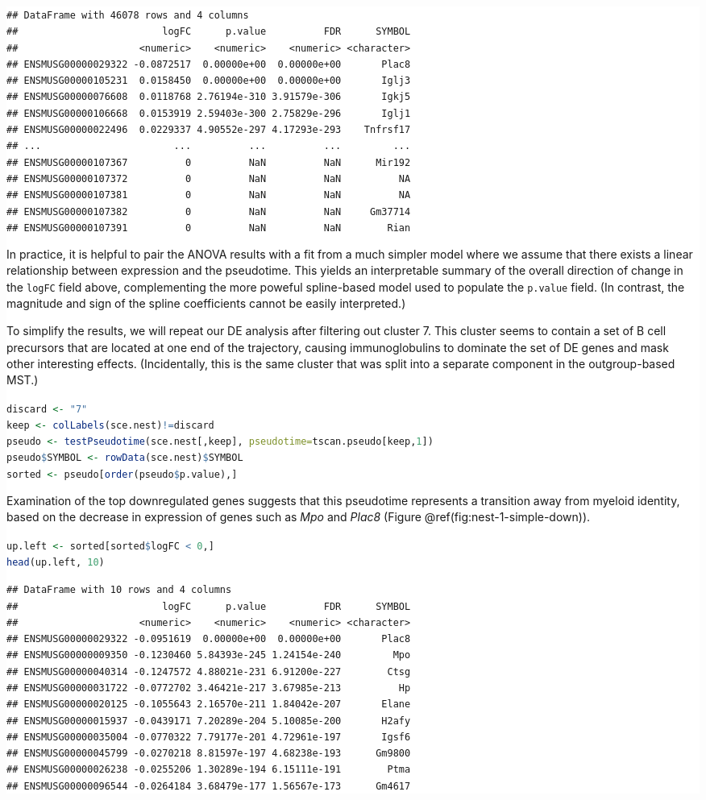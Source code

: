```
## DataFrame with 46078 rows and 4 columns
##                         logFC      p.value          FDR      SYMBOL
##                     <numeric>    <numeric>    <numeric> <character>
## ENSMUSG00000029322 -0.0872517  0.00000e+00  0.00000e+00       Plac8
## ENSMUSG00000105231  0.0158450  0.00000e+00  0.00000e+00       Iglj3
## ENSMUSG00000076608  0.0118768 2.76194e-310 3.91579e-306       Igkj5
## ENSMUSG00000106668  0.0153919 2.59403e-300 2.75829e-296       Iglj1
## ENSMUSG00000022496  0.0229337 4.90552e-297 4.17293e-293    Tnfrsf17
## ...                       ...          ...          ...         ...
## ENSMUSG00000107367          0          NaN          NaN      Mir192
## ENSMUSG00000107372          0          NaN          NaN          NA
## ENSMUSG00000107381          0          NaN          NaN          NA
## ENSMUSG00000107382          0          NaN          NaN     Gm37714
## ENSMUSG00000107391          0          NaN          NaN        Rian
```

In practice, it is helpful to pair the ANOVA results with a fit from a much simpler model
where we assume that there exists a linear relationship between expression and the pseudotime.
This yields an interpretable summary of the overall direction of change in the `logFC` field above,
complementing the more poweful spline-based model used to populate the `p.value` field.
(In contrast, the magnitude and sign of the spline coefficients cannot be easily interpreted.)



To simplify the results, we will repeat our DE analysis after filtering out cluster 7.
This cluster seems to contain a set of B cell precursors that are located at one end of the trajectory,
causing immunoglobulins to dominate the set of DE genes and mask other interesting effects.
(Incidentally, this is the same cluster that was split into a separate component in the outgroup-based MST.)


```r
discard <- "7"
keep <- colLabels(sce.nest)!=discard
pseudo <- testPseudotime(sce.nest[,keep], pseudotime=tscan.pseudo[keep,1])
pseudo$SYMBOL <- rowData(sce.nest)$SYMBOL
sorted <- pseudo[order(pseudo$p.value),]
```



Examination of the top downregulated genes suggests that this pseudotime represents a transition away from myeloid identity,
based on the decrease in expression of genes such as _Mpo_ and _Plac8_ (Figure \@ref(fig:nest-1-simple-down)).


```r
up.left <- sorted[sorted$logFC < 0,]
head(up.left, 10)
```

```
## DataFrame with 10 rows and 4 columns
##                         logFC      p.value          FDR      SYMBOL
##                     <numeric>    <numeric>    <numeric> <character>
## ENSMUSG00000029322 -0.0951619  0.00000e+00  0.00000e+00       Plac8
## ENSMUSG00000009350 -0.1230460 5.84393e-245 1.24154e-240         Mpo
## ENSMUSG00000040314 -0.1247572 4.88021e-231 6.91200e-227        Ctsg
## ENSMUSG00000031722 -0.0772702 3.46421e-217 3.67985e-213          Hp
## ENSMUSG00000020125 -0.1055643 2.16570e-211 1.84042e-207       Elane
## ENSMUSG00000015937 -0.0439171 7.20289e-204 5.10085e-200       H2afy
## ENSMUSG00000035004 -0.0770322 7.79177e-201 4.72961e-197       Igsf6
## ENSMUSG00000045799 -0.0270218 8.81597e-197 4.68238e-193      Gm9800
## ENSMUSG00000026238 -0.0255206 1.30289e-194 6.15111e-191        Ptma
## ENSMUSG00000096544 -0.0264184 3.68479e-177 1.56567e-173      Gm4617
```
